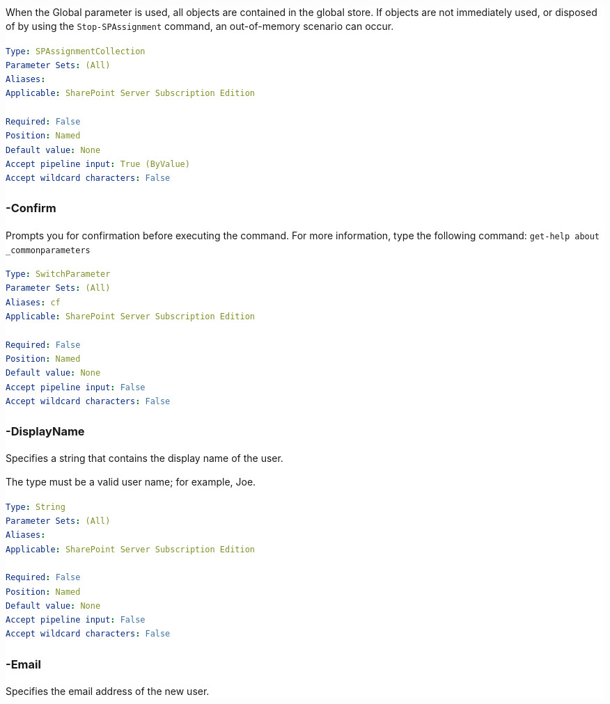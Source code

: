 When the Global parameter is used, all objects are contained in the global store.
If objects are not immediately used, or disposed of by using the `Stop-SPAssignment` command, an out-of-memory scenario can occur.

```yaml
Type: SPAssignmentCollection
Parameter Sets: (All)
Aliases: 
Applicable: SharePoint Server Subscription Edition

Required: False
Position: Named
Default value: None
Accept pipeline input: True (ByValue)
Accept wildcard characters: False
```

### -Confirm
Prompts you for confirmation before executing the command.
For more information, type the following command: `get-help about_commonparameters`

```yaml
Type: SwitchParameter
Parameter Sets: (All)
Aliases: cf
Applicable: SharePoint Server Subscription Edition

Required: False
Position: Named
Default value: None
Accept pipeline input: False
Accept wildcard characters: False
```

### -DisplayName
Specifies a string that contains the display name of the user.

The type must be a valid user name; for example, Joe.

```yaml
Type: String
Parameter Sets: (All)
Aliases: 
Applicable: SharePoint Server Subscription Edition

Required: False
Position: Named
Default value: None
Accept pipeline input: False
Accept wildcard characters: False
```

### -Email
Specifies the email address of the new user.
